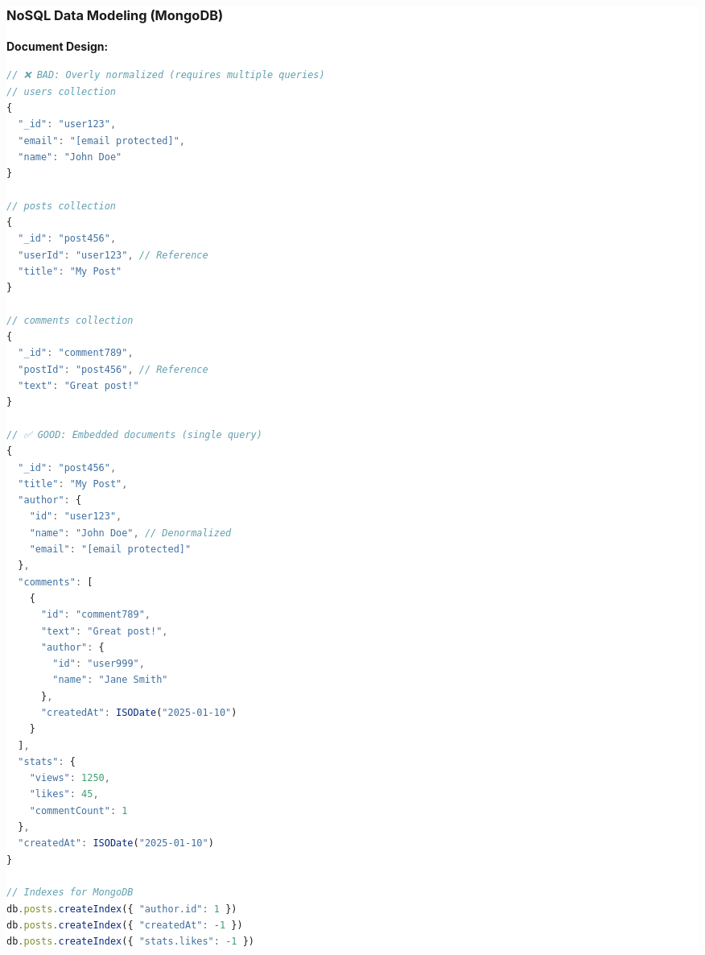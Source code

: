 ### NoSQL Data Modeling (MongoDB)

**Document Design:**
```javascript
// ❌ BAD: Overly normalized (requires multiple queries)
// users collection
{
  "_id": "user123",
  "email": "[email protected]",
  "name": "John Doe"
}

// posts collection
{
  "_id": "post456",
  "userId": "user123", // Reference
  "title": "My Post"
}

// comments collection
{
  "_id": "comment789",
  "postId": "post456", // Reference
  "text": "Great post!"
}

// ✅ GOOD: Embedded documents (single query)
{
  "_id": "post456",
  "title": "My Post",
  "author": {
    "id": "user123",
    "name": "John Doe", // Denormalized
    "email": "[email protected]"
  },
  "comments": [
    {
      "id": "comment789",
      "text": "Great post!",
      "author": {
        "id": "user999",
        "name": "Jane Smith"
      },
      "createdAt": ISODate("2025-01-10")
    }
  ],
  "stats": {
    "views": 1250,
    "likes": 45,
    "commentCount": 1
  },
  "createdAt": ISODate("2025-01-10")
}

// Indexes for MongoDB
db.posts.createIndex({ "author.id": 1 })
db.posts.createIndex({ "createdAt": -1 })
db.posts.createIndex({ "stats.likes": -1 })
```
